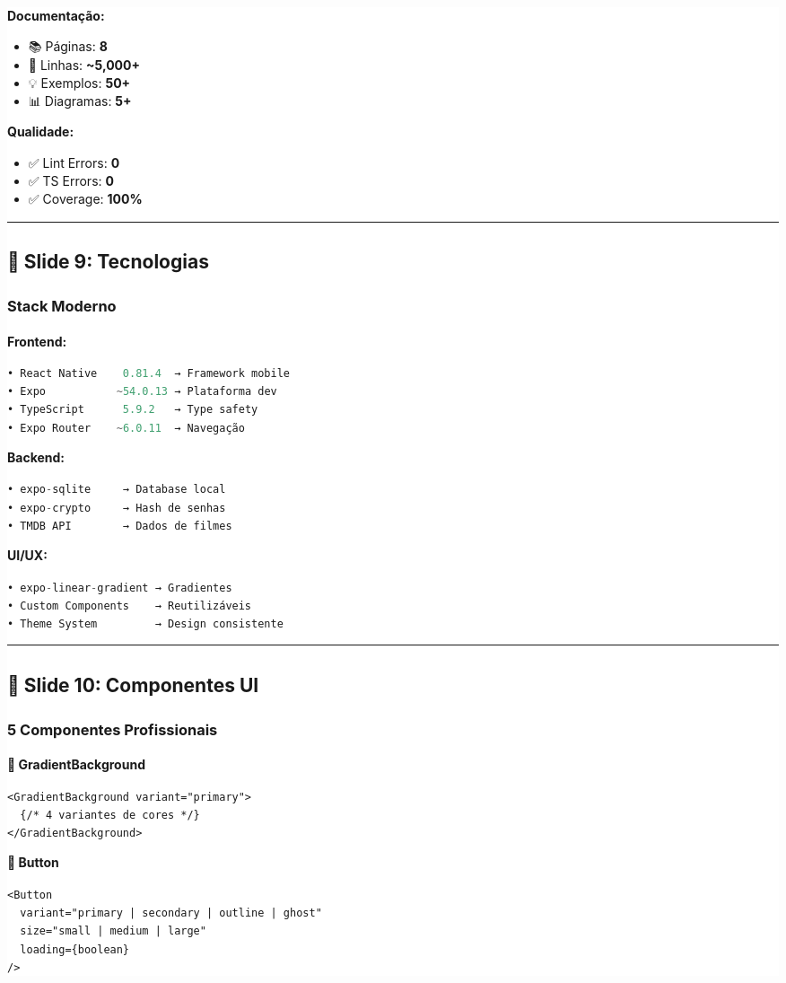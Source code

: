 **Documentação:**
- 📚 Páginas: **8**
- 📝 Linhas: **~5,000+**
- 💡 Exemplos: **50+**
- 📊 Diagramas: **5+**

**Qualidade:**
- ✅ Lint Errors: **0**
- ✅ TS Errors: **0**
- ✅ Coverage: **100%**

---

## 🚀 Slide 9: Tecnologias

### Stack Moderno

**Frontend:**
```typescript
• React Native    0.81.4  → Framework mobile
• Expo           ~54.0.13 → Plataforma dev
• TypeScript      5.9.2   → Type safety
• Expo Router    ~6.0.11  → Navegação
```

**Backend:**
```typescript
• expo-sqlite     → Database local
• expo-crypto     → Hash de senhas
• TMDB API        → Dados de filmes
```

**UI/UX:**
```typescript
• expo-linear-gradient → Gradientes
• Custom Components    → Reutilizáveis
• Theme System         → Design consistente
```

---

## 🎯 Slide 10: Componentes UI

### 5 Componentes Profissionais

**🌈 GradientBackground**
```tsx
<GradientBackground variant="primary">
  {/* 4 variantes de cores */}
</GradientBackground>
```

**🔘 Button**
```tsx
<Button 
  variant="primary | secondary | outline | ghost"
  size="small | medium | large"
  loading={boolean}
/>
```
